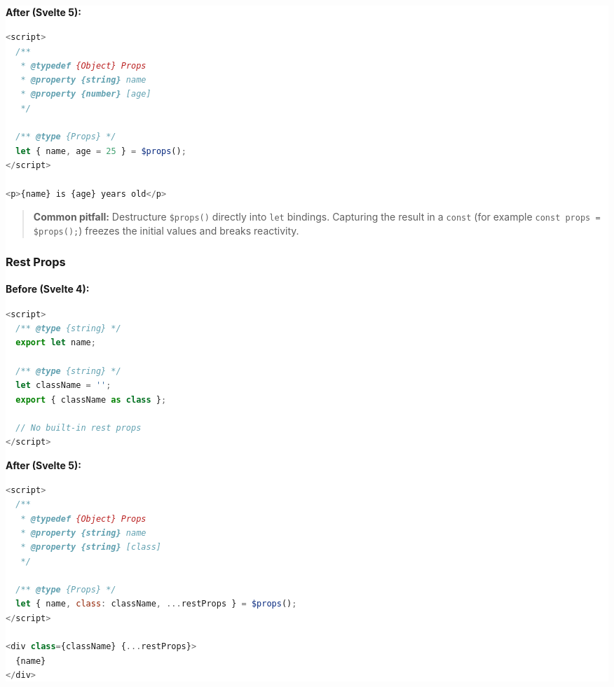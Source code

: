 **After (Svelte 5):**

```javascript
<script>
  /**
   * @typedef {Object} Props
   * @property {string} name
   * @property {number} [age]
   */

  /** @type {Props} */
  let { name, age = 25 } = $props();
</script>

<p>{name} is {age} years old</p>
```

> **Common pitfall:** Destructure `$props()` directly into `let` bindings. Capturing the result in a `const` (for example `const props = $props();`) freezes the initial values and breaks reactivity.

### Rest Props

**Before (Svelte 4):**

```javascript
<script>
  /** @type {string} */
  export let name;

  /** @type {string} */
  let className = '';
  export { className as class };

  // No built-in rest props
</script>
```

**After (Svelte 5):**

```javascript
<script>
  /**
   * @typedef {Object} Props
   * @property {string} name
   * @property {string} [class]
   */

  /** @type {Props} */
  let { name, class: className, ...restProps } = $props();
</script>

<div class={className} {...restProps}>
  {name}
</div>
```
